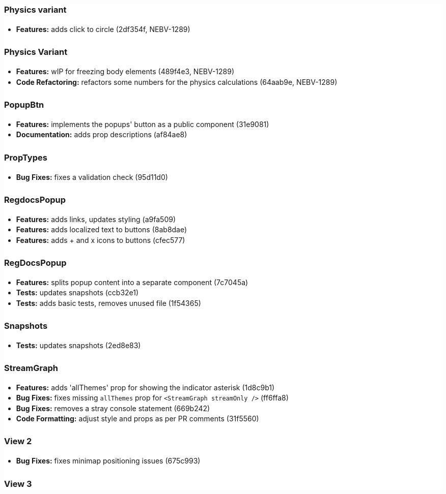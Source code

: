 
### Physics variant

* **Features:** adds click to circle (2df354f, NEBV-1289)


### Physics Variant

* **Features:** wIP for freezing body elements (489f4e3, NEBV-1289)
* **Code Refactoring:** refactors some numbers for the physics calculations (64aab9e, NEBV-1289)


### PopupBtn

* **Features:** implements the popups' button as a public component (31e9081)
* **Documentation:** adds prop descriptions (af84ae8)


### PropTypes

* **Bug Fixes:** fixes a validation check (95d11d0)


### RegdocsPopup

* **Features:** adds links, updates styling (a9fa509)
* **Features:** adds localized text to buttons (8ab8dae)
* **Features:** adds + and x icons to buttons (cfec577)


### RegDocsPopup

* **Features:** splits popup content into a separate component (7c7045a)
* **Tests:** updates snapshots (ccb32e1)
* **Tests:** adds basic tests, removes unused file (1f54365)


### Snapshots

* **Tests:** updates snapshots (2ed8e83)


### StreamGraph

* **Features:** adds 'allThemes' prop for showing the indicator asterisk (1d8c9b1)
* **Bug Fixes:** fixes missing `allThemes` prop for `<StreamGraph streamOnly />` (ff6ffa8)
* **Bug Fixes:** removes a stray console statement (669b242)
* **Code Formatting:** adjust style and props as per PR comments (31f5560)


### View 2

* **Bug Fixes:** fixes minimap positioning issues (675c993)


### View 3

